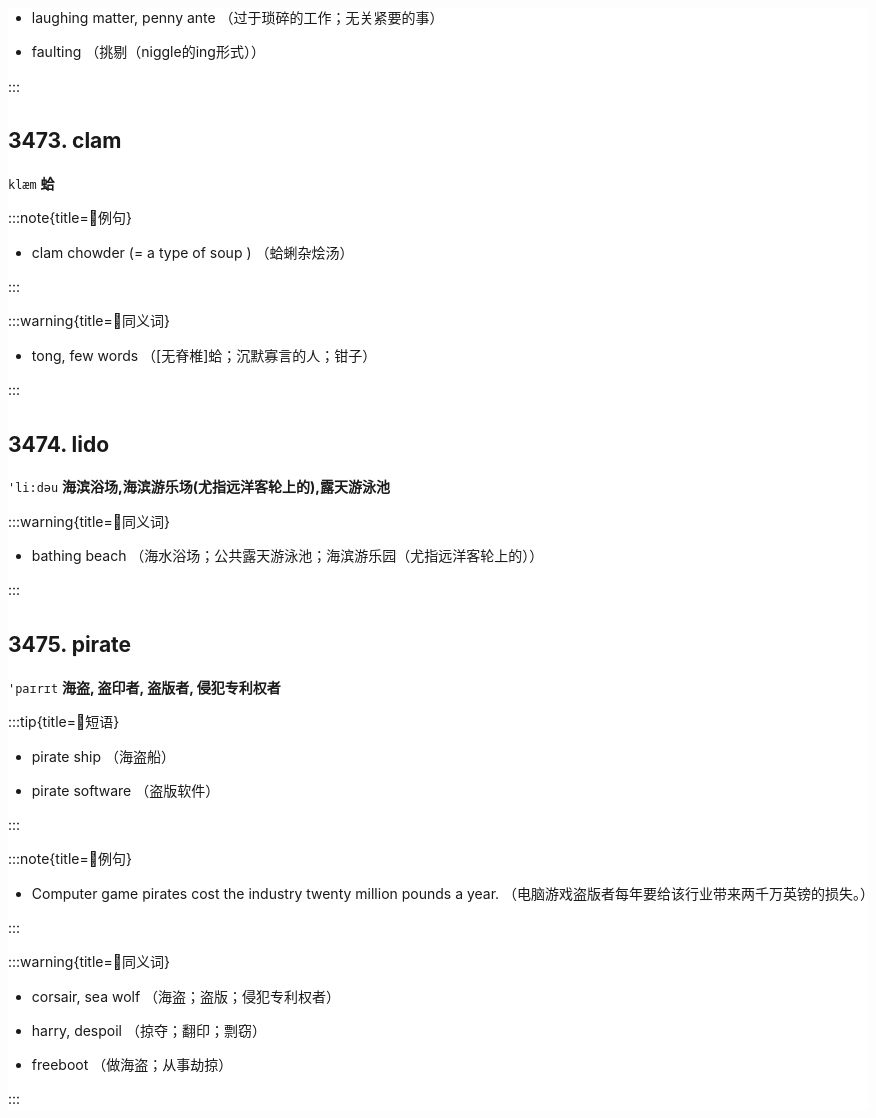 - laughing matter, penny ante （过于琐碎的工作；无关紧要的事）

- faulting （挑剔（niggle的ing形式））

:::


## 3473. clam

`klæm`  **蛤**

:::note{title=🎤例句}

- clam chowder (= a type of soup ) （蛤蜊杂烩汤）

:::

:::warning{title=🤔同义词}

- tong, few words （[无脊椎]蛤；沉默寡言的人；钳子）

:::


## 3474. lido

`'li:dəu`  **海滨浴场,海滨游乐场(尤指远洋客轮上的),露天游泳池**

:::warning{title=🤔同义词}

- bathing beach （海水浴场；公共露天游泳池；海滨游乐园（尤指远洋客轮上的））

:::


## 3475. pirate

`'paɪrɪt`  **海盗, 盗印者, 盗版者, 侵犯专利权者**

:::tip{title=🤩短语}

- pirate ship （海盗船）

- pirate software （盗版软件）

:::

:::note{title=🎤例句}

- Computer game pirates cost the industry twenty million pounds a year. （电脑游戏盗版者每年要给该行业带来两千万英镑的损失。）

:::

:::warning{title=🤔同义词}

- corsair, sea wolf （海盗；盗版；侵犯专利权者）

- harry, despoil （掠夺；翻印；剽窃）

- freeboot （做海盗；从事劫掠）

:::
